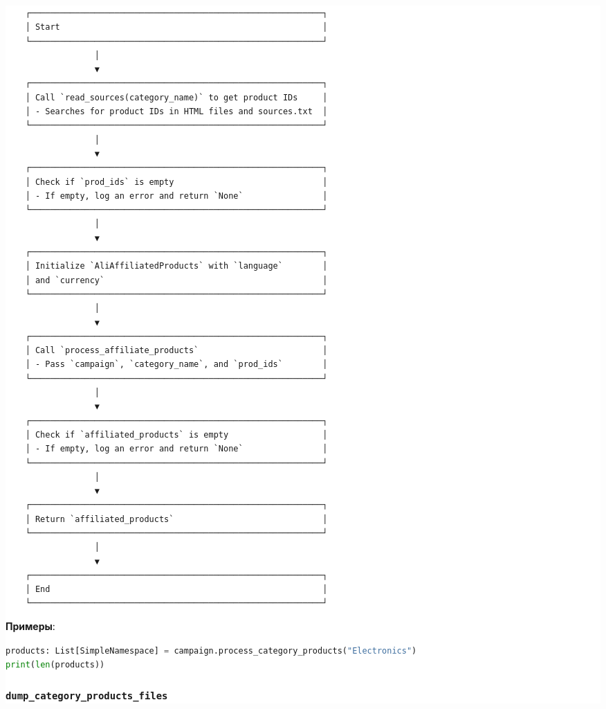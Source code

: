 ```
    ┌───────────────────────────────────────────────────────────┐
    │ Start                                                     │
    └───────────────────────────────────────────────────────────┘
                  │
                  ▼
    ┌───────────────────────────────────────────────────────────┐
    │ Call `read_sources(category_name)` to get product IDs     │
    │ - Searches for product IDs in HTML files and sources.txt  │
    └───────────────────────────────────────────────────────────┘
                  │
                  ▼
    ┌───────────────────────────────────────────────────────────┐
    │ Check if `prod_ids` is empty                              │
    │ - If empty, log an error and return `None`                │
    └───────────────────────────────────────────────────────────┘
                  │
                  ▼
    ┌───────────────────────────────────────────────────────────┐
    │ Initialize `AliAffiliatedProducts` with `language`        │
    │ and `currency`                                            │
    └───────────────────────────────────────────────────────────┘
                  │
                  ▼
    ┌───────────────────────────────────────────────────────────┐
    │ Call `process_affiliate_products`                         │
    │ - Pass `campaign`, `category_name`, and `prod_ids`        │
    └───────────────────────────────────────────────────────────┘
                  │
                  ▼
    ┌───────────────────────────────────────────────────────────┐
    │ Check if `affiliated_products` is empty                   │
    │ - If empty, log an error and return `None`                │
    └───────────────────────────────────────────────────────────┘
                  │
                  ▼
    ┌───────────────────────────────────────────────────────────┐
    │ Return `affiliated_products`                              │
    └───────────────────────────────────────────────────────────┘
                  │
                  ▼
    ┌───────────────────────────────────────────────────────────┐
    │ End                                                       │
    └───────────────────────────────────────────────────────────┘
```

**Примеры**:
```python
products: List[SimpleNamespace] = campaign.process_category_products("Electronics")
print(len(products))
```

### `dump_category_products_files`
